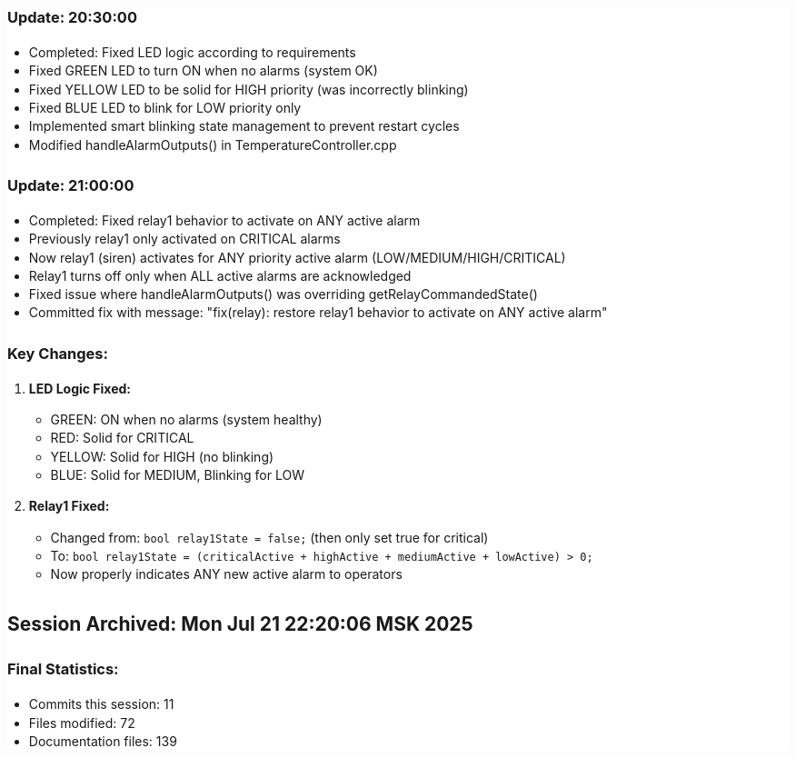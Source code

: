 ### Update: 20:30:00
- Completed: Fixed LED logic according to requirements
- Fixed GREEN LED to turn ON when no alarms (system OK)
- Fixed YELLOW LED to be solid for HIGH priority (was incorrectly blinking)
- Fixed BLUE LED to blink for LOW priority only
- Implemented smart blinking state management to prevent restart cycles
- Modified handleAlarmOutputs() in TemperatureController.cpp

### Update: 21:00:00
- Completed: Fixed relay1 behavior to activate on ANY active alarm
- Previously relay1 only activated on CRITICAL alarms
- Now relay1 (siren) activates for ANY priority active alarm (LOW/MEDIUM/HIGH/CRITICAL)
- Relay1 turns off only when ALL active alarms are acknowledged
- Fixed issue where handleAlarmOutputs() was overriding getRelayCommandedState()
- Committed fix with message: "fix(relay): restore relay1 behavior to activate on ANY active alarm"

### Key Changes:
1. **LED Logic Fixed:**
   - GREEN: ON when no alarms (system healthy)
   - RED: Solid for CRITICAL
   - YELLOW: Solid for HIGH (no blinking)
   - BLUE: Solid for MEDIUM, Blinking for LOW

2. **Relay1 Fixed:**
   - Changed from: `bool relay1State = false;` (then only set true for critical)
   - To: `bool relay1State = (criticalActive + highActive + mediumActive + lowActive) > 0;`
   - Now properly indicates ANY new active alarm to operators

## Session Archived: Mon Jul 21 22:20:06 MSK 2025
### Final Statistics:
- Commits this session:       11
- Files modified:       72
- Documentation files:      139
